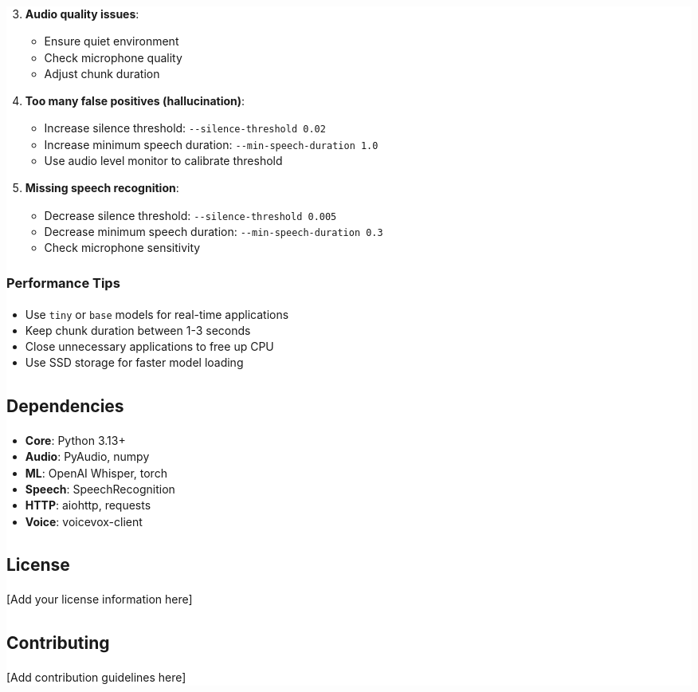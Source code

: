 3. **Audio quality issues**:
   - Ensure quiet environment
   - Check microphone quality
   - Adjust chunk duration

4. **Too many false positives (hallucination)**:
   - Increase silence threshold: `--silence-threshold 0.02`
   - Increase minimum speech duration: `--min-speech-duration 1.0`
   - Use audio level monitor to calibrate threshold

5. **Missing speech recognition**:
   - Decrease silence threshold: `--silence-threshold 0.005`
   - Decrease minimum speech duration: `--min-speech-duration 0.3`
   - Check microphone sensitivity

### Performance Tips

- Use `tiny` or `base` models for real-time applications
- Keep chunk duration between 1-3 seconds
- Close unnecessary applications to free up CPU
- Use SSD storage for faster model loading

## Dependencies

- **Core**: Python 3.13+
- **Audio**: PyAudio, numpy
- **ML**: OpenAI Whisper, torch
- **Speech**: SpeechRecognition
- **HTTP**: aiohttp, requests
- **Voice**: voicevox-client

## License

[Add your license information here]

## Contributing

[Add contribution guidelines here]

